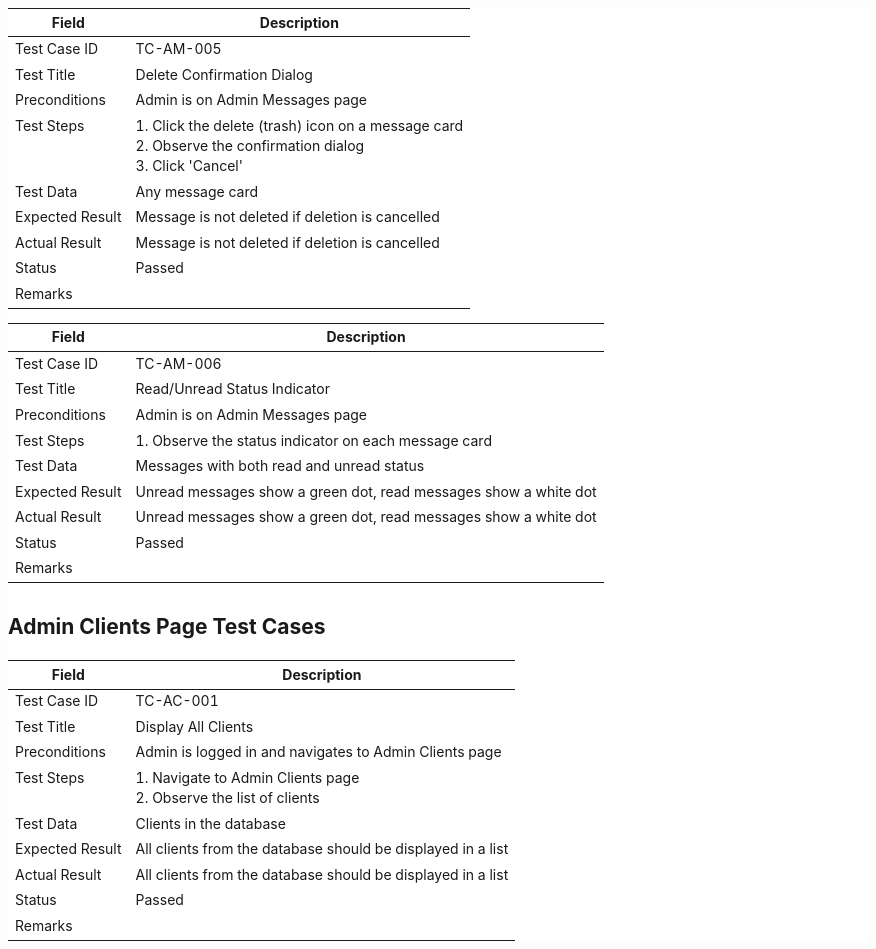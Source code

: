 | Field | Description |
|-------|-------------|
| Test Case ID | TC-AM-005 |
| Test Title | Delete Confirmation Dialog |
| Preconditions | Admin is on Admin Messages page |
| Test Steps | 1. Click the delete (trash) icon on a message card<br>2. Observe the confirmation dialog<br>3. Click 'Cancel' |
| Test Data | Any message card |
| Expected Result | Message is not deleted if deletion is cancelled |
| Actual Result |  Message is not deleted if deletion is cancelled |
| Status | Passed |
| Remarks | |

| Field | Description |
|-------|-------------|
| Test Case ID | TC-AM-006 |
| Test Title | Read/Unread Status Indicator |
| Preconditions | Admin is on Admin Messages page |
| Test Steps | 1. Observe the status indicator on each message card |
| Test Data | Messages with both read and unread status |
| Expected Result | Unread messages show a green dot, read messages show a white dot |
| Actual Result | Unread messages show a green dot, read messages show a white dot |
| Status | Passed |
| Remarks | |

## Admin Clients Page Test Cases

| Field | Description |
|-------|-------------|
| Test Case ID | TC-AC-001 |
| Test Title | Display All Clients |
| Preconditions | Admin is logged in and navigates to Admin Clients page |
| Test Steps | 1. Navigate to Admin Clients page<br>2. Observe the list of clients |
| Test Data | Clients in the database |
| Expected Result | All clients from the database should be displayed in a list |
| Actual Result | All clients from the database should be displayed in a list |
| Status | Passed |
| Remarks | |
